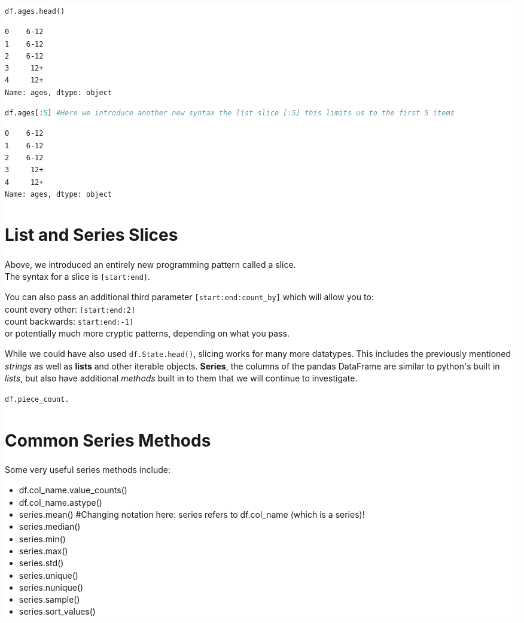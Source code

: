 


```python
df.ages.head()
```




    0    6-12
    1    6-12
    2    6-12
    3     12+
    4     12+
    Name: ages, dtype: object




```python
df.ages[:5] #Here we introduce another new syntax the list slice [:5] this limits us to the first 5 items
```




    0    6-12
    1    6-12
    2    6-12
    3     12+
    4     12+
    Name: ages, dtype: object



# List and Series Slices
Above, we introduced an entirely new programming pattern called a slice.  
The syntax for a slice is `[start:end]`.   

You can also pass an additional third parameter `[start:end:count_by]` which will allow you to:  
count every other: `[start:end:2]`  
count backwards: `start:end:-1]`  
or potentially much more cryptic patterns, depending on what you pass.  

While we could have also used `df.State.head()`, slicing works for many more datatypes. This includes the previously mentioned *strings* as well as **lists** and other iterable objects. **Series**, the columns of the pandas DataFrame are similar to python's built in *lists*, but also have additional *methods* built in to them that we will continue to investigate.


```python
df.piece_count.
```

# Common Series Methods
Some very useful series methods include:  
* df.col_name.value_counts()
* df.col_name.astype()
* series.mean()     #Changing notation here: series refers to df.col_name (which is a series)!
* series.median()
* series.min()
* series.max()
* series.std()
* series.unique()
* series.nunique()
* series.sample()
* series.sort_values()
